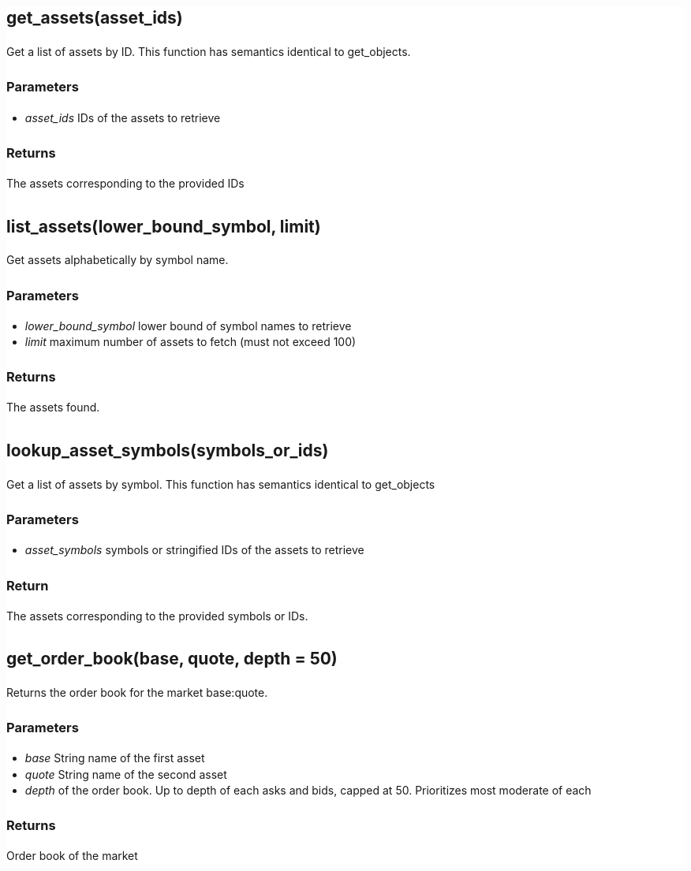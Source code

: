 
## get_assets(asset_ids)

Get a list of assets by ID. This function has semantics identical to get_objects.

### Parameters

- *asset_ids* IDs of the assets to retrieve

### Returns

The assets corresponding to the provided IDs

## list_assets(lower_bound_symbol, limit)

Get assets alphabetically by symbol name.

### Parameters

- *lower_bound_symbol* lower bound of symbol names to retrieve
- *limit* maximum number of assets to fetch (must not exceed 100)

### Returns

The assets found.

## lookup_asset_symbols(symbols_or_ids)

Get a list of assets by symbol. This function has semantics identical to get_objects

### Parameters

- *asset_symbols* symbols or stringified IDs of the assets to retrieve

### Return

The assets corresponding to the provided symbols or IDs.


## get_order_book(base, quote, depth = 50)

Returns the order book for the market base:quote.

### Parameters
- *base* String name of the first asset
- *quote* String name of the second asset
- *depth* of the order book. Up to depth of each asks and bids, capped at 50.
          Prioritizes most moderate of each

### Returns

Order book of the market
